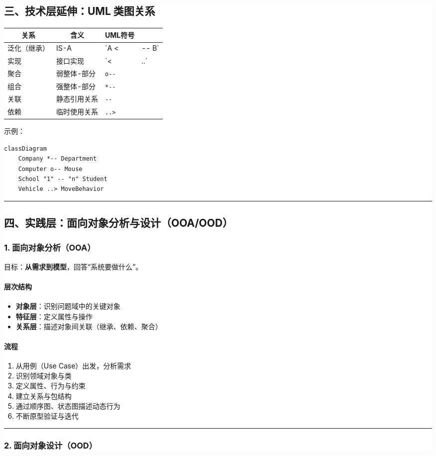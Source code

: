 
## 三、技术层延伸：UML 类图关系

| 关系     | 含义     | UML符号 |       |
| ------ | ------ | ----- | ----- |
| 泛化（继承） | IS-A   | `A <  | -- B` |
| 实现     | 接口实现   | `<    | ..`   |
| 聚合     | 弱整体-部分 | `o--` |       |
| 组合     | 强整体-部分 | `*--` |       |
| 关联     | 静态引用关系 | `--`  |       |
| 依赖     | 临时使用关系 | `..>` |       |

示例：

```mermaid
classDiagram
    Company *-- Department
    Computer o-- Mouse
    School "1" -- "n" Student
    Vehicle ..> MoveBehavior
```

---

## 四、实践层：面向对象分析与设计（OOA/OOD）

### 1. 面向对象分析（OOA）

目标：**从需求到模型**，回答“系统要做什么”。

#### 层次结构

* **对象层**：识别问题域中的关键对象
* **特征层**：定义属性与操作
* **关系层**：描述对象间关联（继承、依赖、聚合）

#### 流程

1. 从用例（Use Case）出发，分析需求
2. 识别领域对象与类
3. 定义属性、行为与约束
4. 建立关系与包结构
5. 通过顺序图、状态图描述动态行为
6. 不断原型验证与迭代

---

### 2. 面向对象设计（OOD）

